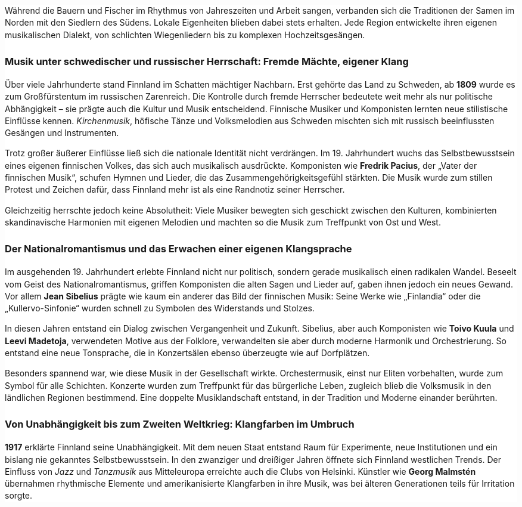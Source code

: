 Während die Bauern und Fischer im Rhythmus von Jahreszeiten und Arbeit sangen, verbanden sich die
Traditionen der Samen im Norden mit den Siedlern des Südens. Lokale Eigenheiten blieben dabei stets
erhalten. Jede Region entwickelte ihren eigenen musikalischen Dialekt, von schlichten Wiegenliedern
bis zu komplexen Hochzeitsgesängen.

### Musik unter schwedischer und russischer Herrschaft: Fremde Mächte, eigener Klang

Über viele Jahrhunderte stand Finnland im Schatten mächtiger Nachbarn. Erst gehörte das Land zu
Schweden, ab **1809** wurde es zum Großfürstentum im russischen Zarenreich. Die Kontrolle durch
fremde Herrscher bedeutete weit mehr als nur politische Abhängigkeit – sie prägte auch die Kultur
und Musik entscheidend. Finnische Musiker und Komponisten lernten neue stilistische Einflüsse
kennen. _Kirchenmusik_, höfische Tänze und Volksmelodien aus Schweden mischten sich mit russisch
beeinflussten Gesängen und Instrumenten.

Trotz großer äußerer Einflüsse ließ sich die nationale Identität nicht verdrängen. Im 19.
Jahrhundert wuchs das Selbstbewusstsein eines eigenen finnischen Volkes, das sich auch musikalisch
ausdrückte. Komponisten wie **Fredrik Pacius**, der „Vater der finnischen Musik“, schufen Hymnen und
Lieder, die das Zusammengehörigkeitsgefühl stärkten. Die Musik wurde zum stillen Protest und Zeichen
dafür, dass Finnland mehr ist als eine Randnotiz seiner Herrscher.

Gleichzeitig herrschte jedoch keine Absolutheit: Viele Musiker bewegten sich geschickt zwischen den
Kulturen, kombinierten skandinavische Harmonien mit eigenen Melodien und machten so die Musik zum
Treffpunkt von Ost und West.

### Der Nationalromantismus und das Erwachen einer eigenen Klangsprache

Im ausgehenden 19. Jahrhundert erlebte Finnland nicht nur politisch, sondern gerade musikalisch
einen radikalen Wandel. Beseelt vom Geist des Nationalromantismus, griffen Komponisten die alten
Sagen und Lieder auf, gaben ihnen jedoch ein neues Gewand. Vor allem **Jean Sibelius** prägte wie
kaum ein anderer das Bild der finnischen Musik: Seine Werke wie „Finlandia“ oder die
„Kullervo-Sinfonie“ wurden schnell zu Symbolen des Widerstands und Stolzes.

In diesen Jahren entstand ein Dialog zwischen Vergangenheit und Zukunft. Sibelius, aber auch
Komponisten wie **Toivo Kuula** und **Leevi Madetoja**, verwendeten Motive aus der Folklore,
verwandelten sie aber durch moderne Harmonik und Orchestrierung. So entstand eine neue Tonsprache,
die in Konzertsälen ebenso überzeugte wie auf Dorfplätzen.

Besonders spannend war, wie diese Musik in der Gesellschaft wirkte. Orchestermusik, einst nur Eliten
vorbehalten, wurde zum Symbol für alle Schichten. Konzerte wurden zum Treffpunkt für das bürgerliche
Leben, zugleich blieb die Volksmusik in den ländlichen Regionen bestimmend. Eine doppelte
Musiklandschaft entstand, in der Tradition und Moderne einander berührten.

### Von Unabhängigkeit bis zum Zweiten Weltkrieg: Klangfarben im Umbruch

**1917** erklärte Finnland seine Unabhängigkeit. Mit dem neuen Staat entstand Raum für Experimente,
neue Institutionen und ein bislang nie gekanntes Selbstbewusstsein. In den zwanziger und dreißiger
Jahren öffnete sich Finnland westlichen Trends. Der Einfluss von _Jazz_ und _Tanzmusik_ aus
Mitteleuropa erreichte auch die Clubs von Helsinki. Künstler wie **Georg Malmstén** übernahmen
rhythmische Elemente und amerikanisierte Klangfarben in ihre Musik, was bei älteren Generationen
teils für Irritation sorgte.
